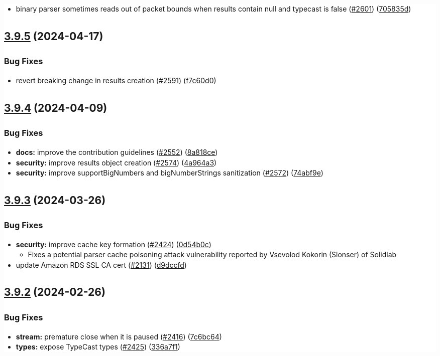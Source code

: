 * binary parser sometimes reads out of packet bounds when results contain null and typecast is false ([#2601](https://github.com/sidorares/node-mysql2/issues/2601)) ([705835d](https://github.com/sidorares/node-mysql2/commit/705835d06ff437cf0bf3169dac0a5f68002c4f87))

## [3.9.5](https://github.com/sidorares/node-mysql2/compare/v3.9.4...v3.9.5) (2024-04-17)


### Bug Fixes

* revert breaking change in results creation ([#2591](https://github.com/sidorares/node-mysql2/issues/2591)) ([f7c60d0](https://github.com/sidorares/node-mysql2/commit/f7c60d01a49666130f51d3847ccfdd3d6e3d33e9))

## [3.9.4](https://github.com/sidorares/node-mysql2/compare/v3.9.3...v3.9.4) (2024-04-09)


### Bug Fixes

* **docs:** improve the contribution guidelines ([#2552](https://github.com/sidorares/node-mysql2/issues/2552)) ([8a818ce](https://github.com/sidorares/node-mysql2/commit/8a818ce0f30654eba854759e6409c0ac856fc448))
* **security:** improve results object creation ([#2574](https://github.com/sidorares/node-mysql2/issues/2574)) ([4a964a3](https://github.com/sidorares/node-mysql2/commit/4a964a3910a4b8de008696c554ab1b492e9b4691))
* **security:** improve supportBigNumbers and bigNumberStrings sanitization ([#2572](https://github.com/sidorares/node-mysql2/issues/2572)) ([74abf9e](https://github.com/sidorares/node-mysql2/commit/74abf9ef94d76114d9a09415e28b496522a94805))

## [3.9.3](https://github.com/sidorares/node-mysql2/compare/v3.9.2...v3.9.3) (2024-03-26)


### Bug Fixes

* **security:** improve cache key formation ([#2424](https://github.com/sidorares/node-mysql2/issues/2424)) ([0d54b0c](https://github.com/sidorares/node-mysql2/commit/0d54b0ca6498c823098426038162ef10df02c818))
  * Fixes a potential parser cache poisoning attack vulnerability reported by Vsevolod Kokorin (Slonser) of Solidlab
* update Amazon RDS SSL CA cert ([#2131](https://github.com/sidorares/node-mysql2/pull/2131)) ([d9dccfd](https://github.com/sidorares/node-mysql2/commit/d9dccfd837d701f377574b85a05586be89015460))

## [3.9.2](https://github.com/sidorares/node-mysql2/compare/v3.9.1...v3.9.2) (2024-02-26)


### Bug Fixes

* **stream:** premature close when it is paused ([#2416](https://github.com/sidorares/node-mysql2/issues/2416)) ([7c6bc64](https://github.com/sidorares/node-mysql2/commit/7c6bc642addb3e6fee1b1fdc84f83a72ff11ca4a))
* **types:** expose TypeCast types ([#2425](https://github.com/sidorares/node-mysql2/issues/2425)) ([336a7f1](https://github.com/sidorares/node-mysql2/commit/336a7f1259c63d2dfe070fe400b141e89255844e))
